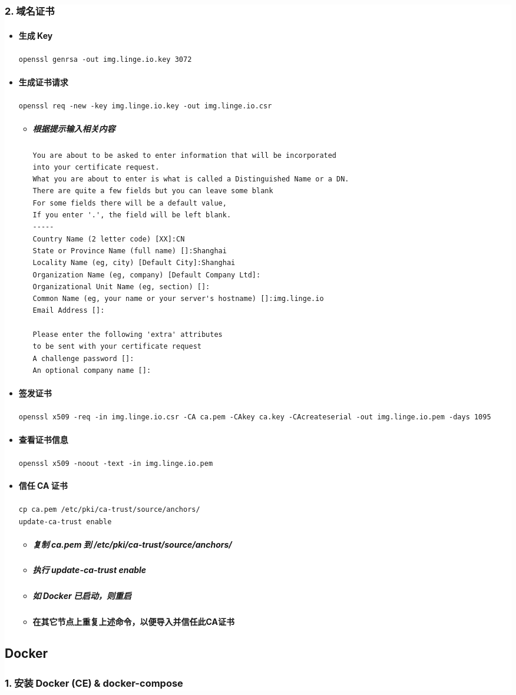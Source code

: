 ### 2. 域名证书
- #### 生成 Key

      openssl genrsa -out img.linge.io.key 3072


- #### 生成证书请求

      openssl req -new -key img.linge.io.key -out img.linge.io.csr

  - ##### 根据提示输入相关内容

        You are about to be asked to enter information that will be incorporated
        into your certificate request.
        What you are about to enter is what is called a Distinguished Name or a DN.
        There are quite a few fields but you can leave some blank
        For some fields there will be a default value,
        If you enter '.', the field will be left blank.
        -----
        Country Name (2 letter code) [XX]:CN
        State or Province Name (full name) []:Shanghai
        Locality Name (eg, city) [Default City]:Shanghai
        Organization Name (eg, company) [Default Company Ltd]:
        Organizational Unit Name (eg, section) []:
        Common Name (eg, your name or your server's hostname) []:img.linge.io
        Email Address []:

        Please enter the following 'extra' attributes
        to be sent with your certificate request
        A challenge password []:
        An optional company name []:

- #### 签发证书

      openssl x509 -req -in img.linge.io.csr -CA ca.pem -CAkey ca.key -CAcreateserial -out img.linge.io.pem -days 1095


- #### 查看证书信息

      openssl x509 -noout -text -in img.linge.io.pem

- #### 信任 CA 证书

      cp ca.pem /etc/pki/ca-trust/source/anchors/
      update-ca-trust enable

  - ##### 复制 ca.pem 到 /etc/pki/ca-trust/source/anchors/
  - ##### 执行 update-ca-trust enable
  - ##### 如 Docker 已启动，则重启
  - ####  在其它节点上重复上述命令，以便导入并信任此CA证书

## Docker

### 1. 安装 Docker (CE) & docker-compose
